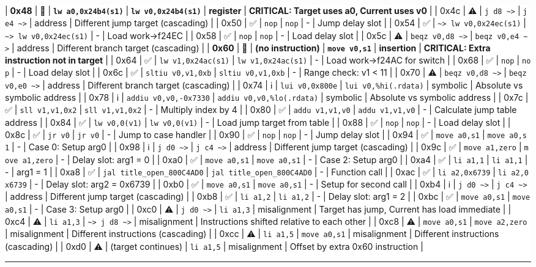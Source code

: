 | **0x48** | 🔴 | **`lw a0,0x24b4(s1)`** | **`lw v0,0x24b4(s1)`** | **register** | **CRITICAL: Target uses a0, Current uses v0** |
| 0x4c | ⚠️ | `j d8 ~>` | `j e4 ~>` | address | Different jump target (cascading) |
| 0x50 | ✅ | `nop` | `nop` | - | Jump delay slot |
| 0x54 | ✅ | `~> lw v0,0x24ec(s1)` | `~> lw v0,0x24ec(s1)` | - | Load work->f24EC |
| 0x58 | ✅ | `nop` | `nop` | - | Load delay slot |
| 0x5c | ⚠️ | `beqz v0,d8 ~>` | `beqz v0,e4 ~>` | address | Different branch target (cascading) |
| **0x60** | 🔴 | **(no instruction)** | **`move v0,s1`** | **insertion** | **CRITICAL: Extra instruction not in target** |
| 0x64 | ✅ | `lw v1,0x24ac(s1)` | `lw v1,0x24ac(s1)` | - | Load work->f24AC for switch |
| 0x68 | ✅ | `nop` | `nop` | - | Load delay slot |
| 0x6c | ✅ | `sltiu v0,v1,0xb` | `sltiu v0,v1,0xb` | - | Range check: v1 < 11 |
| 0x70 | ⚠️ | `beqz v0,d8 ~>` | `beqz v0,e0 ~>` | address | Different branch target (cascading) |
| 0x74 | ℹ️ | `lui v0,0x800e` | `lui v0,%hi(.rdata)` | symbolic | Absolute vs symbolic address |
| 0x78 | ℹ️ | `addiu v0,v0,-0x7330` | `addiu v0,v0,%lo(.rdata)` | symbolic | Absolute vs symbolic address |
| 0x7c | ✅ | `sll v1,v1,0x2` | `sll v1,v1,0x2` | - | Multiply index by 4 |
| 0x80 | ✅ | `addu v1,v1,v0` | `addu v1,v1,v0` | - | Calculate jump table address |
| 0x84 | ✅ | `lw v0,0(v1)` | `lw v0,0(v1)` | - | Load jump target from table |
| 0x88 | ✅ | `nop` | `nop` | - | Load delay slot |
| 0x8c | ✅ | `jr v0` | `jr v0` | - | Jump to case handler |
| 0x90 | ✅ | `nop` | `nop` | - | Jump delay slot |
| 0x94 | ✅ | `move a0,s1` | `move a0,s1` | - | Case 0: Setup arg0 |
| 0x98 | ℹ️ | `j d0 ~>` | `j c4 ~>` | address | Different jump target (cascading) |
| 0x9c | ✅ | `move a1,zero` | `move a1,zero` | - | Delay slot: arg1 = 0 |
| 0xa0 | ✅ | `move a0,s1` | `move a0,s1` | - | Case 2: Setup arg0 |
| 0xa4 | ✅ | `li a1,1` | `li a1,1` | - | arg1 = 1 |
| 0xa8 | ✅ | `jal title_open_800C4AD0` | `jal title_open_800C4AD0` | - | Function call |
| 0xac | ✅ | `li a2,0x6739` | `li a2,0x6739` | - | Delay slot: arg2 = 0x6739 |
| 0xb0 | ✅ | `move a0,s1` | `move a0,s1` | - | Setup for second call |
| 0xb4 | ℹ️ | `j d0 ~>` | `j c4 ~>` | address | Different jump target (cascading) |
| 0xb8 | ✅ | `li a1,2` | `li a1,2` | - | Delay slot: arg1 = 2 |
| 0xbc | ✅ | `move a0,s1` | `move a0,s1` | - | Case 3: Setup arg0 |
| 0xc0 | ⚠️ | `j d0 ~>` | `li a1,3` | misalignment | Target has jump, Current has load immediate |
| 0xc4 | ⚠️ | `li a1,3` | `~> j d8 ~>` | misalignment | Instructions shifted relative to each other |
| 0xc8 | ⚠️ | `move a0,s1` | `move a2,zero` | misalignment | Different instructions (cascading) |
| 0xcc | ⚠️ | `li a1,5` | `move a0,s1` | misalignment | Different instructions (cascading) |
| 0xd0 | ⚠️ | (target continues) | `li a1,5` | misalignment | Offset by extra 0x60 instruction |

---